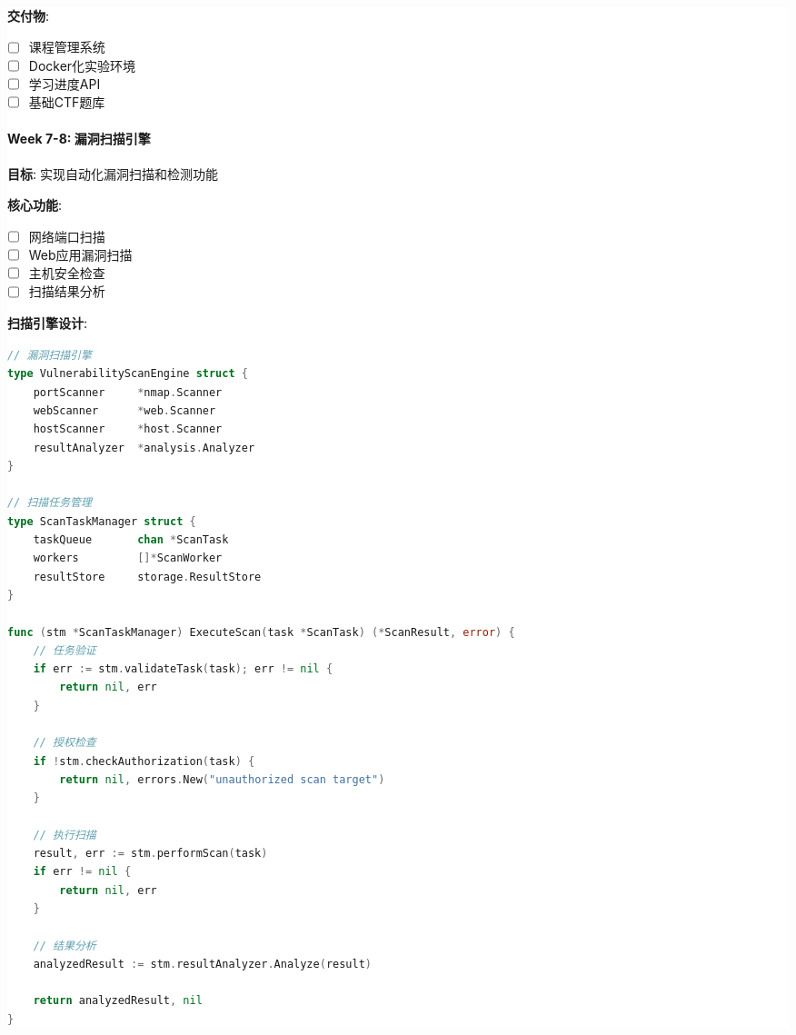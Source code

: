 **交付物**:
- [ ] 课程管理系统
- [ ] Docker化实验环境
- [ ] 学习进度API
- [ ] 基础CTF题库

#### Week 7-8: 漏洞扫描引擎
**目标**: 实现自动化漏洞扫描和检测功能

**核心功能**:
- [ ] 网络端口扫描
- [ ] Web应用漏洞扫描
- [ ] 主机安全检查
- [ ] 扫描结果分析

**扫描引擎设计**:
```go
// 漏洞扫描引擎
type VulnerabilityScanEngine struct {
    portScanner     *nmap.Scanner
    webScanner      *web.Scanner
    hostScanner     *host.Scanner
    resultAnalyzer  *analysis.Analyzer
}

// 扫描任务管理
type ScanTaskManager struct {
    taskQueue       chan *ScanTask
    workers         []*ScanWorker
    resultStore     storage.ResultStore
}

func (stm *ScanTaskManager) ExecuteScan(task *ScanTask) (*ScanResult, error) {
    // 任务验证
    if err := stm.validateTask(task); err != nil {
        return nil, err
    }
    
    // 授权检查
    if !stm.checkAuthorization(task) {
        return nil, errors.New("unauthorized scan target")
    }
    
    // 执行扫描
    result, err := stm.performScan(task)
    if err != nil {
        return nil, err
    }
    
    // 结果分析
    analyzedResult := stm.resultAnalyzer.Analyze(result)
    
    return analyzedResult, nil
}
```
